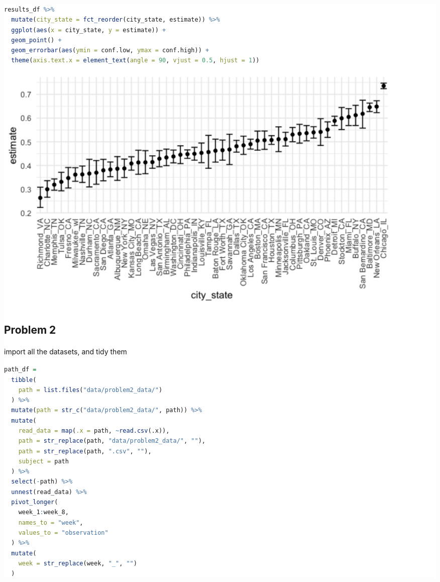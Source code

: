 ``` r
results_df %>%
  mutate(city_state = fct_reorder(city_state, estimate)) %>%
  ggplot(aes(x = city_state, y = estimate)) +
  geom_point() +
  geom_errorbar(aes(ymin = conf.low, ymax = conf.high)) +
  theme(axis.text.x = element_text(angle = 90, vjust = 0.5, hjust = 1))
```

<img src="p8105_hw5_km3624_files/figure-gfm/unnamed-chunk-5-1.png" width="90%" />

## Problem 2

import all the datasets, and tidy them

``` r
path_df =
  tibble(
    path = list.files("data/problem2_data/")
  ) %>%
  mutate(path = str_c("data/problem2_data/", path)) %>%
  mutate(
    read_data = map(.x = path, ~read.csv(.x)),
    path = str_replace(path, "data/problem2_data/", ""),
    path = str_replace(path, ".csv", ""),
    subject = path
  ) %>%
  select(-path) %>%
  unnest(read_data) %>%
  pivot_longer(
    week_1:week_8,
    names_to = "week",
    values_to = "observation"
  ) %>%
  mutate(
    week = str_replace(week, "_", "")
  )
```
